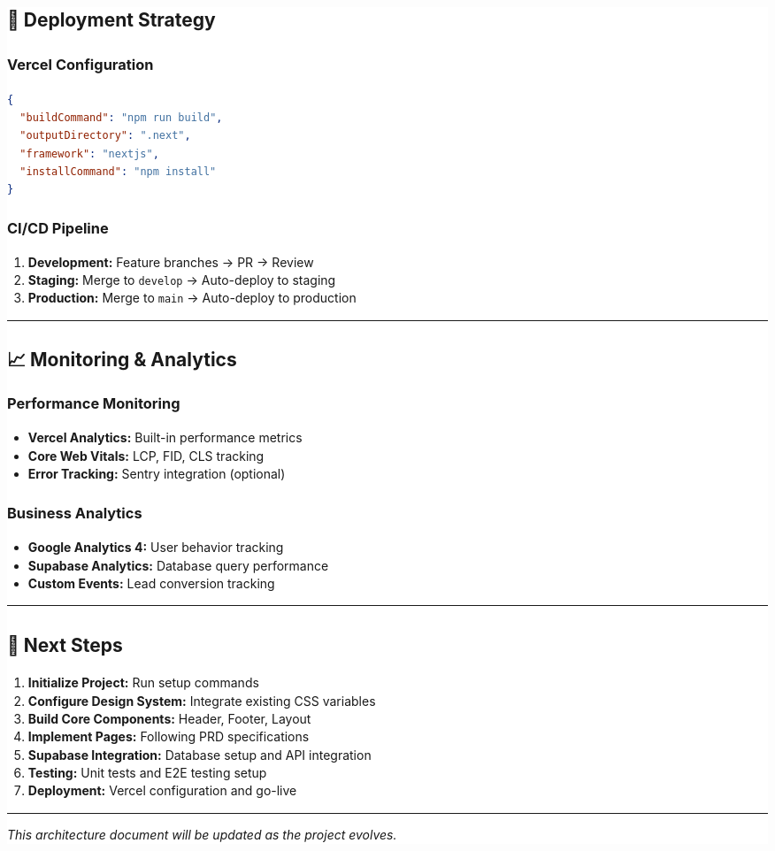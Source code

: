 
## 🚀 Deployment Strategy

### Vercel Configuration
```json
{
  "buildCommand": "npm run build",
  "outputDirectory": ".next",
  "framework": "nextjs",
  "installCommand": "npm install"
}
```

### CI/CD Pipeline
1. **Development:** Feature branches → PR → Review
2. **Staging:** Merge to `develop` → Auto-deploy to staging
3. **Production:** Merge to `main` → Auto-deploy to production

---

## 📈 Monitoring & Analytics

### Performance Monitoring
- **Vercel Analytics:** Built-in performance metrics
- **Core Web Vitals:** LCP, FID, CLS tracking
- **Error Tracking:** Sentry integration (optional)

### Business Analytics
- **Google Analytics 4:** User behavior tracking
- **Supabase Analytics:** Database query performance
- **Custom Events:** Lead conversion tracking

---

## 🔄 Next Steps

1. **Initialize Project:** Run setup commands
2. **Configure Design System:** Integrate existing CSS variables
3. **Build Core Components:** Header, Footer, Layout
4. **Implement Pages:** Following PRD specifications
5. **Supabase Integration:** Database setup and API integration
6. **Testing:** Unit tests and E2E testing setup
7. **Deployment:** Vercel configuration and go-live

---

*This architecture document will be updated as the project evolves.*